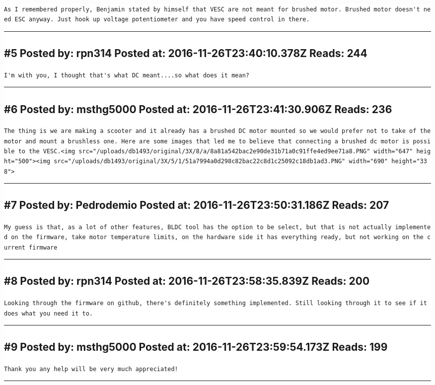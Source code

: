 ```
As I remembered properly, Benjamin stated by himself that VESC are not meant for brushed motor. Brushed motor doesn't need ESC anyway. Just hook up voltage potentiometer and you have speed control in there.
```

---
## \#5 Posted by: rpn314 Posted at: 2016-11-26T23:40:10.378Z Reads: 244

```
I'm with you, I thought that's what DC meant....so what does it mean?
```

---
## \#6 Posted by: msthg5000 Posted at: 2016-11-26T23:41:30.906Z Reads: 236

```
The thing is we are making a scooter and it already has a brushed DC motor mounted so we would prefer not to take of the motor and mount a brushless one. Here are some images that led me to believe that connecting a brushed dc motor is possible to the VESC.<img src="/uploads/db1493/original/3X/8/a/8a81a542bac2e90de31b71a0c91ffe4ed9ee71a8.PNG" width="647" height="500"><img src="/uploads/db1493/original/3X/5/1/51a7994a0d298c82bac22c8d1c25092c18db1ad3.PNG" width="690" height="338">
```

---
## \#7 Posted by: Pedrodemio Posted at: 2016-11-26T23:50:31.186Z Reads: 207

```
My guess is that, as a lot of other features, BLDC tool has the option to be select, but that is not actually implemented on the firmware, take motor temperature limits, on the hardware side it has everything ready, but not working on the current firmware
```

---
## \#8 Posted by: rpn314 Posted at: 2016-11-26T23:58:35.839Z Reads: 200

```
Looking through the firmware on github, there's definitely something implemented. Still looking through it to see if it does what you need it to.
```

---
## \#9 Posted by: msthg5000 Posted at: 2016-11-26T23:59:54.173Z Reads: 199

```
Thank you any help will be very much appreciated!
```

---